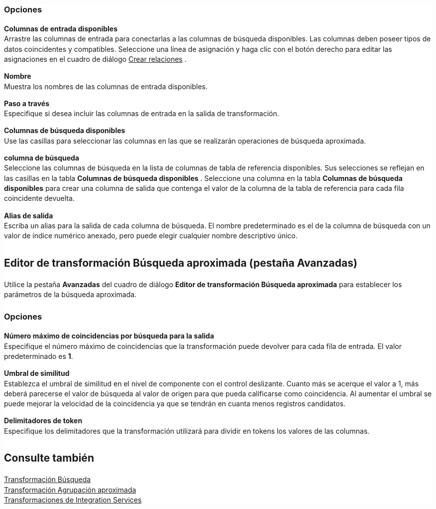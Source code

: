 ### <a name="options"></a>Opciones  
 **Columnas de entrada disponibles**  
 Arrastre las columnas de entrada para conectarlas a las columnas de búsqueda disponibles. Las columnas deben poseer tipos de datos coincidentes y compatibles. Seleccione una línea de asignación y haga clic con el botón derecho para editar las asignaciones en el cuadro de diálogo [Crear relaciones](../../../integration-services/data-flow/transformations/create-relationships.md) .  
  
 **Nombre**  
 Muestra los nombres de las columnas de entrada disponibles.  
  
 **Paso a través**  
 Especifique si desea incluir las columnas de entrada en la salida de transformación.  
  
 **Columnas de búsqueda disponibles**  
 Use las casillas para seleccionar las columnas en las que se realizarán operaciones de búsqueda aproximada.  
  
 **columna de búsqueda**  
 Seleccione las columnas de búsqueda en la lista de columnas de tabla de referencia disponibles. Sus selecciones se reflejan en las casillas en la tabla **Columnas de búsqueda disponibles** . Seleccione una columna en la tabla **Columnas de búsqueda disponibles** para crear una columna de salida que contenga el valor de la columna de la tabla de referencia para cada fila coincidente devuelta.  
  
 **Alias de salida**  
 Escriba un alias para la salida de cada columna de búsqueda. El nombre predeterminado es el de la columna de búsqueda con un valor de índice numérico anexado, pero puede elegir cualquier nombre descriptivo único.  
  
## <a name="fuzzy-lookup-transformation-editor-advanced-tab"></a>Editor de transformación Búsqueda aproximada (pestaña Avanzadas)
  Utilice la pestaña **Avanzadas** del cuadro de diálogo **Editor de transformación Búsqueda aproximada** para establecer los parámetros de la búsqueda aproximada.  
  
### <a name="options"></a>Opciones  
 **Número máximo de coincidencias por búsqueda para la salida**  
 Especifique el número máximo de coincidencias que la transformación puede devolver para cada fila de entrada. El valor predeterminado es **1**.  
  
 **Umbral de similitud**  
 Establezca el umbral de similitud en el nivel de componente con el control deslizante. Cuanto más se acerque el valor a 1, más deberá parecerse el valor de búsqueda al valor de origen para que pueda calificarse como coincidencia. Al aumentar el umbral se puede mejorar la velocidad de la coincidencia ya que se tendrán en cuanta menos registros candidatos.  
  
 **Delimitadores de token**  
 Especifique los delimitadores que la transformación utilizará para dividir en tokens los valores de las columnas.  
  
## <a name="see-also"></a>Consulte también  
 [Transformación Búsqueda](../../../integration-services/data-flow/transformations/lookup-transformation.md)   
 [Transformación Agrupación aproximada](../../../integration-services/data-flow/transformations/fuzzy-grouping-transformation.md)   
 [Transformaciones de Integration Services](../../../integration-services/data-flow/transformations/integration-services-transformations.md)  
  
  
